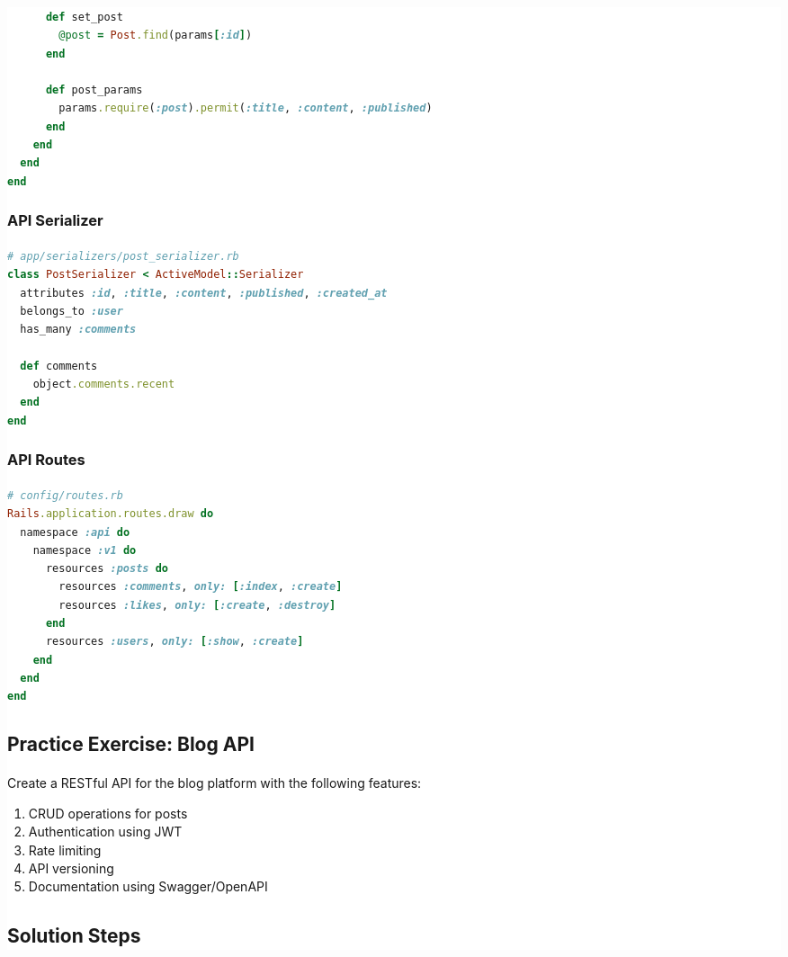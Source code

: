 ```ruby
      def set_post
        @post = Post.find(params[:id])
      end
      
      def post_params
        params.require(:post).permit(:title, :content, :published)
      end
    end
  end
end
```

### API Serializer
```ruby
# app/serializers/post_serializer.rb
class PostSerializer < ActiveModel::Serializer
  attributes :id, :title, :content, :published, :created_at
  belongs_to :user
  has_many :comments
  
  def comments
    object.comments.recent
  end
end
```

### API Routes
```ruby
# config/routes.rb
Rails.application.routes.draw do
  namespace :api do
    namespace :v1 do
      resources :posts do
        resources :comments, only: [:index, :create]
        resources :likes, only: [:create, :destroy]
      end
      resources :users, only: [:show, :create]
    end
  end
end
```

## Practice Exercise: Blog API
Create a RESTful API for the blog platform with the following features:
1. CRUD operations for posts
2. Authentication using JWT
3. Rate limiting
4. API versioning
5. Documentation using Swagger/OpenAPI

## Solution Steps
